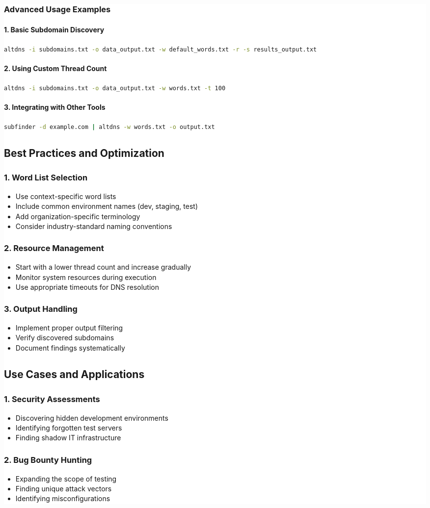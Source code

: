 ### Advanced Usage Examples

#### 1. Basic Subdomain Discovery

```bash
altdns -i subdomains.txt -o data_output.txt -w default_words.txt -r -s results_output.txt
```

#### 2. Using Custom Thread Count

```bash
altdns -i subdomains.txt -o data_output.txt -w words.txt -t 100
```

#### 3. Integrating with Other Tools

```bash
subfinder -d example.com | altdns -w words.txt -o output.txt
```

## Best Practices and Optimization

### 1. Word List Selection

- Use context-specific word lists
- Include common environment names (dev, staging, test)
- Add organization-specific terminology
- Consider industry-standard naming conventions

### 2. Resource Management

- Start with a lower thread count and increase gradually
- Monitor system resources during execution
- Use appropriate timeouts for DNS resolution

### 3. Output Handling

- Implement proper output filtering
- Verify discovered subdomains
- Document findings systematically

## Use Cases and Applications

### 1. Security Assessments

- Discovering hidden development environments
- Identifying forgotten test servers
- Finding shadow IT infrastructure

### 2. Bug Bounty Hunting

- Expanding the scope of testing
- Finding unique attack vectors
- Identifying misconfigurations
